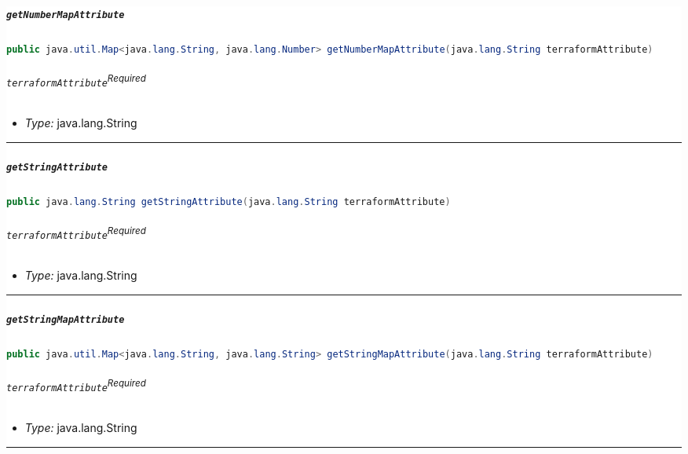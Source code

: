 ##### `getNumberMapAttribute` <a name="getNumberMapAttribute" id="@cdktf/provider-cloudflare.dataCloudflareR2BucketLifecycle.DataCloudflareR2BucketLifecycleRulesConditionsOutputReference.getNumberMapAttribute"></a>

```java
public java.util.Map<java.lang.String, java.lang.Number> getNumberMapAttribute(java.lang.String terraformAttribute)
```

###### `terraformAttribute`<sup>Required</sup> <a name="terraformAttribute" id="@cdktf/provider-cloudflare.dataCloudflareR2BucketLifecycle.DataCloudflareR2BucketLifecycleRulesConditionsOutputReference.getNumberMapAttribute.parameter.terraformAttribute"></a>

- *Type:* java.lang.String

---

##### `getStringAttribute` <a name="getStringAttribute" id="@cdktf/provider-cloudflare.dataCloudflareR2BucketLifecycle.DataCloudflareR2BucketLifecycleRulesConditionsOutputReference.getStringAttribute"></a>

```java
public java.lang.String getStringAttribute(java.lang.String terraformAttribute)
```

###### `terraformAttribute`<sup>Required</sup> <a name="terraformAttribute" id="@cdktf/provider-cloudflare.dataCloudflareR2BucketLifecycle.DataCloudflareR2BucketLifecycleRulesConditionsOutputReference.getStringAttribute.parameter.terraformAttribute"></a>

- *Type:* java.lang.String

---

##### `getStringMapAttribute` <a name="getStringMapAttribute" id="@cdktf/provider-cloudflare.dataCloudflareR2BucketLifecycle.DataCloudflareR2BucketLifecycleRulesConditionsOutputReference.getStringMapAttribute"></a>

```java
public java.util.Map<java.lang.String, java.lang.String> getStringMapAttribute(java.lang.String terraformAttribute)
```

###### `terraformAttribute`<sup>Required</sup> <a name="terraformAttribute" id="@cdktf/provider-cloudflare.dataCloudflareR2BucketLifecycle.DataCloudflareR2BucketLifecycleRulesConditionsOutputReference.getStringMapAttribute.parameter.terraformAttribute"></a>

- *Type:* java.lang.String

---